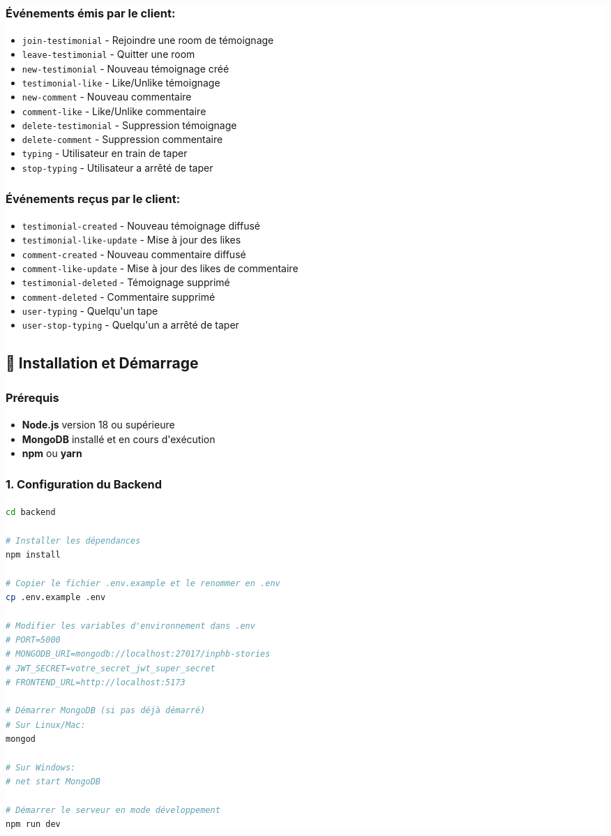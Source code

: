 ### Événements émis par le client:
- `join-testimonial` - Rejoindre une room de témoignage
- `leave-testimonial` - Quitter une room
- `new-testimonial` - Nouveau témoignage créé
- `testimonial-like` - Like/Unlike témoignage
- `new-comment` - Nouveau commentaire
- `comment-like` - Like/Unlike commentaire
- `delete-testimonial` - Suppression témoignage
- `delete-comment` - Suppression commentaire
- `typing` - Utilisateur en train de taper
- `stop-typing` - Utilisateur a arrêté de taper

### Événements reçus par le client:
- `testimonial-created` - Nouveau témoignage diffusé
- `testimonial-like-update` - Mise à jour des likes
- `comment-created` - Nouveau commentaire diffusé
- `comment-like-update` - Mise à jour des likes de commentaire
- `testimonial-deleted` - Témoignage supprimé
- `comment-deleted` - Commentaire supprimé
- `user-typing` - Quelqu'un tape
- `user-stop-typing` - Quelqu'un a arrêté de taper

## 🚀 Installation et Démarrage

### Prérequis
- **Node.js** version 18 ou supérieure
- **MongoDB** installé et en cours d'exécution
- **npm** ou **yarn**

### 1. Configuration du Backend

```bash
cd backend

# Installer les dépendances
npm install

# Copier le fichier .env.example et le renommer en .env
cp .env.example .env

# Modifier les variables d'environnement dans .env
# PORT=5000
# MONGODB_URI=mongodb://localhost:27017/inphb-stories
# JWT_SECRET=votre_secret_jwt_super_secret
# FRONTEND_URL=http://localhost:5173

# Démarrer MongoDB (si pas déjà démarré)
# Sur Linux/Mac:
mongod

# Sur Windows:
# net start MongoDB

# Démarrer le serveur en mode développement
npm run dev
```
